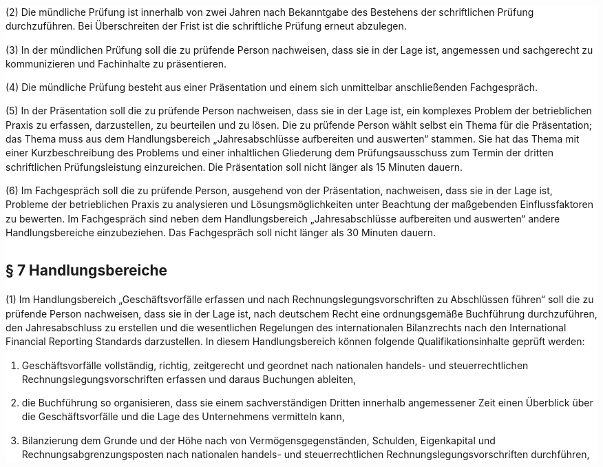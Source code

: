 (2) Die mündliche Prüfung ist innerhalb von zwei Jahren nach
Bekanntgabe des Bestehens der schriftlichen Prüfung durchzuführen. Bei
Überschreiten der Frist ist die schriftliche Prüfung erneut abzulegen.

(3) In der mündlichen Prüfung soll die zu prüfende Person nachweisen,
dass sie in der Lage ist, angemessen und sachgerecht zu kommunizieren
und Fachinhalte zu präsentieren.

(4) Die mündliche Prüfung besteht aus einer Präsentation und einem
sich unmittelbar anschließenden Fachgespräch.

(5) In der Präsentation soll die zu prüfende Person nachweisen, dass
sie in der Lage ist, ein komplexes Problem der betrieblichen Praxis zu
erfassen, darzustellen, zu beurteilen und zu lösen. Die zu prüfende
Person wählt selbst ein Thema für die Präsentation; das Thema muss aus
dem Handlungsbereich „Jahresabschlüsse aufbereiten und auswerten“
stammen. Sie hat das Thema mit einer Kurzbeschreibung des Problems und
einer inhaltlichen Gliederung dem Prüfungsausschuss zum Termin der
dritten schriftlichen Prüfungsleistung einzureichen. Die Präsentation
soll nicht länger als 15 Minuten dauern.

(6) Im Fachgespräch soll die zu prüfende Person, ausgehend von der
Präsentation, nachweisen, dass sie in der Lage ist, Probleme der
betrieblichen Praxis zu analysieren und Lösungsmöglichkeiten unter
Beachtung der maßgebenden Einflussfaktoren zu bewerten. Im
Fachgespräch sind neben dem Handlungsbereich „Jahresabschlüsse
aufbereiten und auswerten“ andere Handlungsbereiche einzubeziehen. Das
Fachgespräch soll nicht länger als 30 Minuten dauern.


## § 7 Handlungsbereiche

(1) Im Handlungsbereich „Geschäftsvorfälle erfassen und nach
Rechnungslegungsvorschriften zu Abschlüssen führen“ soll die zu
prüfende Person nachweisen, dass sie in der Lage ist, nach deutschem
Recht eine ordnungsgemäße Buchführung durchzuführen, den
Jahresabschluss zu erstellen und die wesentlichen Regelungen des
internationalen Bilanzrechts nach den International Financial
Reporting Standards darzustellen. In diesem Handlungsbereich können
folgende Qualifikationsinhalte geprüft werden:

1.  Geschäftsvorfälle vollständig, richtig, zeitgerecht und geordnet nach
    nationalen handels- und steuerrechtlichen Rechnungslegungsvorschriften
    erfassen und daraus Buchungen ableiten,


2.  die Buchführung so organisieren, dass sie einem sachverständigen
    Dritten innerhalb angemessener Zeit einen Überblick über die
    Geschäftsvorfälle und die Lage des Unternehmens vermitteln kann,


3.  Bilanzierung dem Grunde und der Höhe nach von Vermögensgegenständen,
    Schulden, Eigenkapital und Rechnungsabgrenzungsposten nach nationalen
    handels- und steuerrechtlichen Rechnungslegungsvorschriften
    durchführen,
